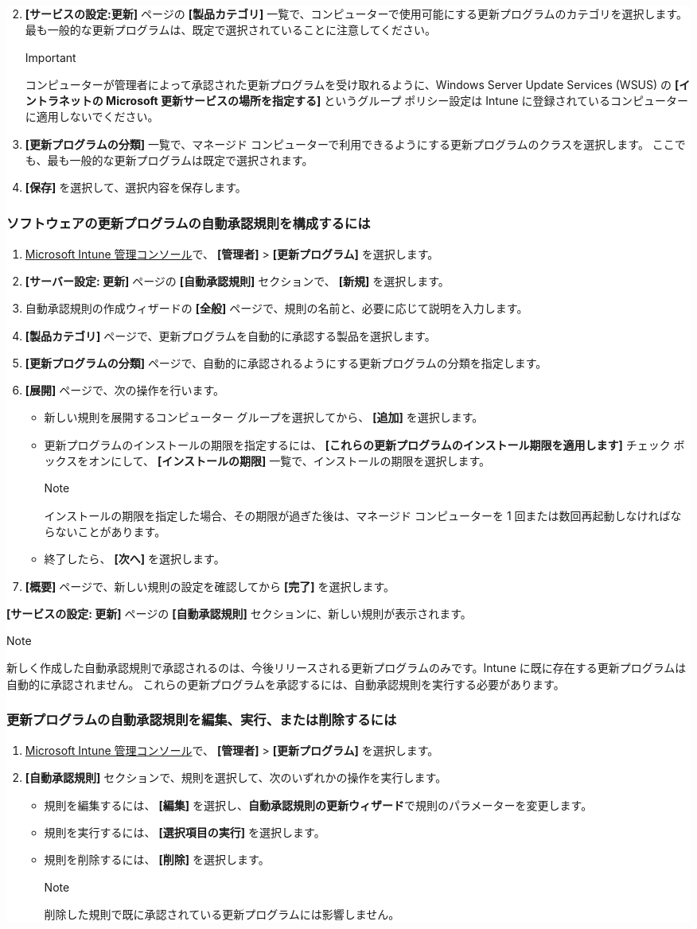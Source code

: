 2. **[サービスの設定:更新]** ページの **[製品カテゴリ]** 一覧で、コンピューターで使用可能にする更新プログラムのカテゴリを選択します。 最も一般的な更新プログラムは、既定で選択されていることに注意してください。

    > [!IMPORTANT]
    > コンピューターが管理者によって承認された更新プログラムを受け取れるように、Windows Server Update Services (WSUS) の **[イントラネットの Microsoft 更新サービスの場所を指定する]** というグループ ポリシー設定は Intune に登録されているコンピューターに適用しないでください。

3. **[更新プログラムの分類]** 一覧で、マネージド コンピューターで利用できるようにする更新プログラムのクラスを選択します。 ここでも、最も一般的な更新プログラムは既定で選択されます。

4. **[保存]** を選択して、選択内容を保存します。

### <a name="to-configure-automatic-approval-rules-for-software-updates"></a>ソフトウェアの更新プログラムの自動承認規則を構成するには

1. [Microsoft Intune 管理コンソール](https://manage.microsoft.com/)で、 **[管理者]** &gt; **[更新プログラム]** を選択します。

2. **[サーバー設定: 更新]** ページの **[自動承認規則]** セクションで、 **[新規]** を選択します。

3. 自動承認規則の作成ウィザードの **[全般]** ページで、規則の名前と、必要に応じて説明を入力します。

4. **[製品カテゴリ]** ページで、更新プログラムを自動的に承認する製品を選択します。

5. **[更新プログラムの分類]** ページで、自動的に承認されるようにする更新プログラムの分類を指定します。

6. **[展開]** ページで、次の操作を行います。

    - 新しい規則を展開するコンピューター グループを選択してから、 **[追加]** を選択します。

    - 更新プログラムのインストールの期限を指定するには、 **[これらの更新プログラムのインストール期限を適用します]** チェック ボックスをオンにして、 **[インストールの期限]** 一覧で、インストールの期限を選択します。

        > [!NOTE]
        > インストールの期限を指定した場合、その期限が過ぎた後は、マネージド コンピューターを 1 回または数回再起動しなければならないことがあります。

    - 終了したら、 **[次へ]** を選択します。

7. **[概要]** ページで、新しい規則の設定を確認してから **[完了]** を選択します。

**[サービスの設定: 更新]** ページの **[自動承認規則]** セクションに、新しい規則が表示されます。

> [!NOTE]
> 新しく作成した自動承認規則で承認されるのは、今後リリースされる更新プログラムのみです。Intune に既に存在する更新プログラムは自動的に承認されません。 これらの更新プログラムを承認するには、自動承認規則を実行する必要があります。


### <a name="to-edit-run-or-delete-an-automatically-approved-update-rule"></a>更新プログラムの自動承認規則を編集、実行、または削除するには

1. [Microsoft Intune 管理コンソール](https://manage.microsoft.com/)で、 **[管理者]** &gt; **[更新プログラム]** を選択します。

2. **[自動承認規則]** セクションで、規則を選択して、次のいずれかの操作を実行します。

    - 規則を編集するには、 **[編集]** を選択し、**自動承認規則の更新ウィザード**で規則のパラメーターを変更します。

    - 規則を実行するには、 **[選択項目の実行]** を選択します。

    - 規則を削除するには、 **[削除]** を選択します。

        > [!NOTE]
        > 削除した規則で既に承認されている更新プログラムには影響しません。
